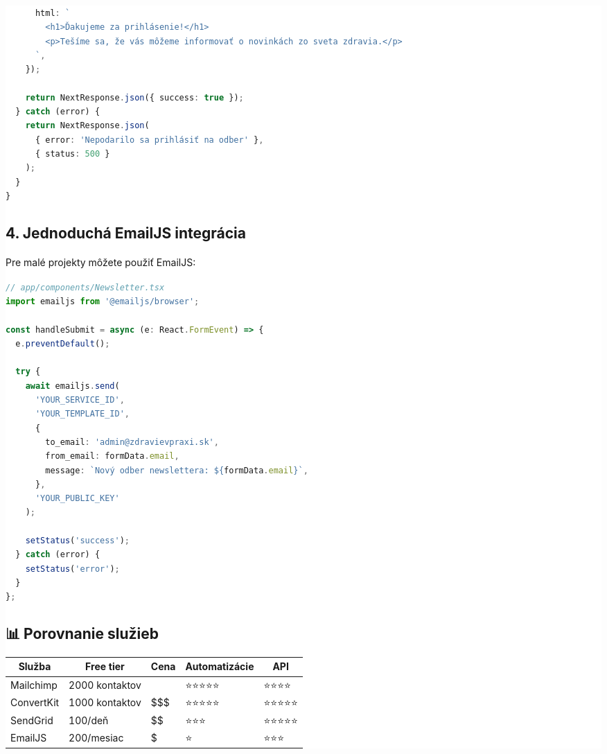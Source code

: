 ```typescript
      html: `
        <h1>Ďakujeme za prihlásenie!</h1>
        <p>Tešíme sa, že vás môžeme informovať o novinkách zo sveta zdravia.</p>
      `,
    });

    return NextResponse.json({ success: true });
  } catch (error) {
    return NextResponse.json(
      { error: 'Nepodarilo sa prihlásiť na odber' },
      { status: 500 }
    );
  }
}
```

## 4. Jednoduchá EmailJS integrácia

Pre malé projekty môžete použiť EmailJS:

```typescript
// app/components/Newsletter.tsx
import emailjs from '@emailjs/browser';

const handleSubmit = async (e: React.FormEvent) => {
  e.preventDefault();

  try {
    await emailjs.send(
      'YOUR_SERVICE_ID',
      'YOUR_TEMPLATE_ID',
      {
        to_email: 'admin@zdravievpraxi.sk',
        from_email: formData.email,
        message: `Nový odber newslettera: ${formData.email}`,
      },
      'YOUR_PUBLIC_KEY'
    );

    setStatus('success');
  } catch (error) {
    setStatus('error');
  }
};
```

## 📊 Porovnanie služieb

| Služba     | Free tier      | Cena | Automatizácie | API        |
| ---------- | -------------- | ---- | ------------- | ---------- |
| Mailchimp  | 2000 kontaktov | $$$$ | ⭐⭐⭐⭐⭐    | ⭐⭐⭐⭐   |
| ConvertKit | 1000 kontaktov | $$$  | ⭐⭐⭐⭐⭐    | ⭐⭐⭐⭐⭐ |
| SendGrid   | 100/deň        | $$   | ⭐⭐⭐        | ⭐⭐⭐⭐⭐ |
| EmailJS    | 200/mesiac     | $    | ⭐            | ⭐⭐⭐     |
